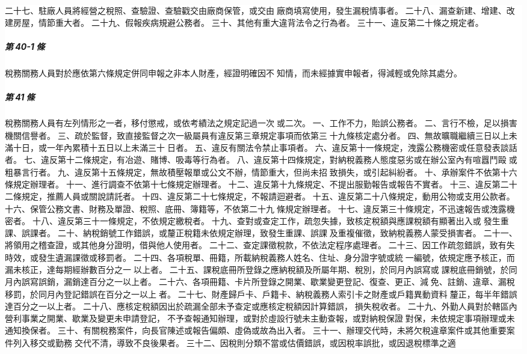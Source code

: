 二十七、駐廠人員將經營之稅照、查驗證、查驗戳交由廠商保管，或交由
        廠商填寫使用，發生漏稅情事者。
二十八、漏查新建、增建、改建房屋，情節重大者。
二十九、假報疾病規避公務者。
三十、其他有重大違背法令之行為者。
三十一、違反第二十條之規定者。


##### 第 40-1 條
稅務關務人員對於應依第六條規定併同申報之非本人財產，經證明確因不
知情，而未經據實申報者，得減輕或免除其處分。

##### 第 41 條
稅務關務人員有左列情形之一者，移付懲戒，或依考績法之規定記過一次
或二次。
一、工作不力，貽誤公務者。
二、言行不檢，足以損害機關信譽者。
三、疏於監督，致直接監督之次一級屬員有違反第三章規定事項而依第三
    十九條核定處分者。
四、無故曠職繼續三日以上未滿十日，或一年內累積十五日以上未滿三十
    日者。
五、違反有關法令禁止事項者。
六、違反第十一條規定，洩露公務機密或任意發表談話者。
七、違反第十二條規定，有冶遊、賭博、吸毒等行為者。
八、違反第十四條規定，對納稅義務人態度惡劣或在辦公室內有喧囂鬥毆
    或粗暴言行者。
九、違反第十五條規定，無故積壓報單或公文不辦，情節重大，但尚未招
    致損失，或引起糾紛者。
十、承辦案件不依第十六條規定辦理者。
十一、進行調查不依第十七條規定辦理者。
十二、違反第十九條規定、不提出服勤報告或報告不實者。
十三、違反第二十二條規定，推薦人員或關說請託者。
十四、違反第二十七條規定，不報請迴避者。
十五、違反第二十八條規定，動用公物或支用公款者。
十六、保管公務文書、財務及單證、稅照、底冊、簿籍等，不依第二十九
      條規定辦理者。
十七、違反第三十條規定，不迅速報告或洩露機密者。
十八、違反第三十一條規定，不依規定繳稅者。
十九、查對或查定工作，疏忽失據，致核定稅額與應課稅額有顯著出入或
      發生重課、誤課者。
二十、納稅銷號工作錯誤，或釐正稅籍未依規定辦理，致發生重課、誤課
      及重複催徵，致納稅義務人蒙受損害者。
二十一、將領用之稽查證，或其他身分證明，借與他人使用者。
二十二、查定課徵稅款，不依法定程序處理者。
二十三、因工作疏忽錯誤，致有失時效，或發生遺漏課徵或移罰者。
二十四、各項稅單、冊籍，所載納稅義務人姓名、住址、身分證字號或統
        一編號，依規定應予核正，而漏未核正，達每期經辦數百分之一
        以上者。
二十五、課稅底冊所登錄之應納稅額及所屬年期、稅別，於同月內誤寫或
        課稅底冊銷號，於同月內誤寫誤銷，漏銷達百分之一以上者。
二十六、各項冊籍、卡片所登錄之開業、歇業變更登記、復查、更正、減
        免、註銷、違章、漏稅移罰，於同月內登記錯誤在百分之一以上
        者。
二十七、財產歸戶卡、戶籍卡、納稅義務人索引卡之財產或戶籍異動資料
        釐正，每半年錯誤達百分之一以上者。
二十八、應核定稅額因出於疏漏全部未予查定或應核定稅額因計算錯誤，
        損失稅收者。
二十九、外勤人員對於轄區內營利事業之開業、歇業及變更未申請登記，
        不予查報通知辦理，或對於虛設行號未主動查報，或對納稅保證
        對保，未依規定事項辦理或未通知換保者。
三十、有關稅務案件，向長官陳述或報告偏頗、虛偽或故為出入者。
三十一、辦理交代時，未將欠稅違章案件或其他重要案件列入移交或勤務
        交代不清，導致不良後果者。
三十二、因稅則分類不當或估價錯誤，或因稅率誤批，或因退稅標準之適